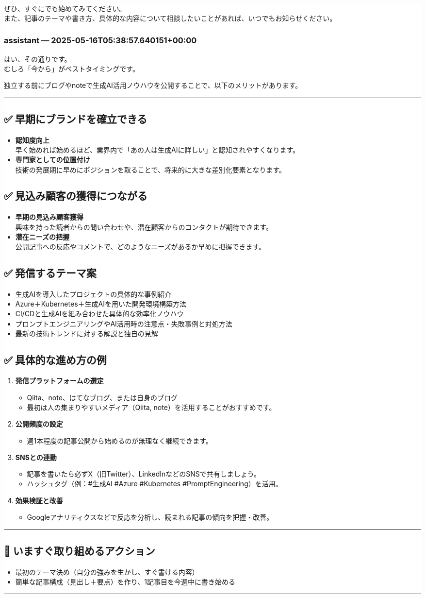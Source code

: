 ぜひ、すぐにでも始めてみてください。  
また、記事のテーマや書き方、具体的な内容について相談したいことがあれば、いつでもお知らせください。

### assistant — 2025-05-16T05:38:57.640151+00:00

はい、その通りです。  
むしろ「今から」がベストタイミングです。

独立する前にブログやnoteで生成AI活用ノウハウを公開することで、以下のメリットがあります。

---

## ✅ 早期にブランドを確立できる
- **認知度向上**  
  早く始めれば始めるほど、業界内で「あの人は生成AIに詳しい」と認知されやすくなります。
- **専門家としての位置付け**  
  技術の発展期に早めにポジションを取ることで、将来的に大きな差別化要素となります。

## ✅ 見込み顧客の獲得につながる
- **早期の見込み顧客獲得**  
  興味を持った読者からの問い合わせや、潜在顧客からのコンタクトが期待できます。
- **潜在ニーズの把握**  
  公開記事への反応やコメントで、どのようなニーズがあるか早めに把握できます。

## ✅ 発信するテーマ案
- 生成AIを導入したプロジェクトの具体的な事例紹介
- Azure＋Kubernetes＋生成AIを用いた開発環境構築方法
- CI/CDと生成AIを組み合わせた具体的な効率化ノウハウ
- プロンプトエンジニアリングやAI活用時の注意点・失敗事例と対処方法
- 最新の技術トレンドに対する解説と独自の見解

## ✅ 具体的な進め方の例
1. **発信プラットフォームの選定**
   - Qiita、note、はてなブログ、または自身のブログ
   - 最初は人の集まりやすいメディア（Qiita, note）を活用することがおすすめです。

2. **公開頻度の設定**
   - 週1本程度の記事公開から始めるのが無理なく継続できます。

3. **SNSとの連動**
   - 記事を書いたら必ずX（旧Twitter）、LinkedInなどのSNSで共有しましょう。
   - ハッシュタグ（例：#生成AI #Azure #Kubernetes #PromptEngineering）を活用。

4. **効果検証と改善**
   - Googleアナリティクスなどで反応を分析し、読まれる記事の傾向を把握・改善。

---

## 📌 いますぐ取り組めるアクション
- 最初のテーマ決め（自分の強みを生かし、すぐ書ける内容）
- 簡単な記事構成（見出し＋要点）を作り、1記事目を今週中に書き始める

---